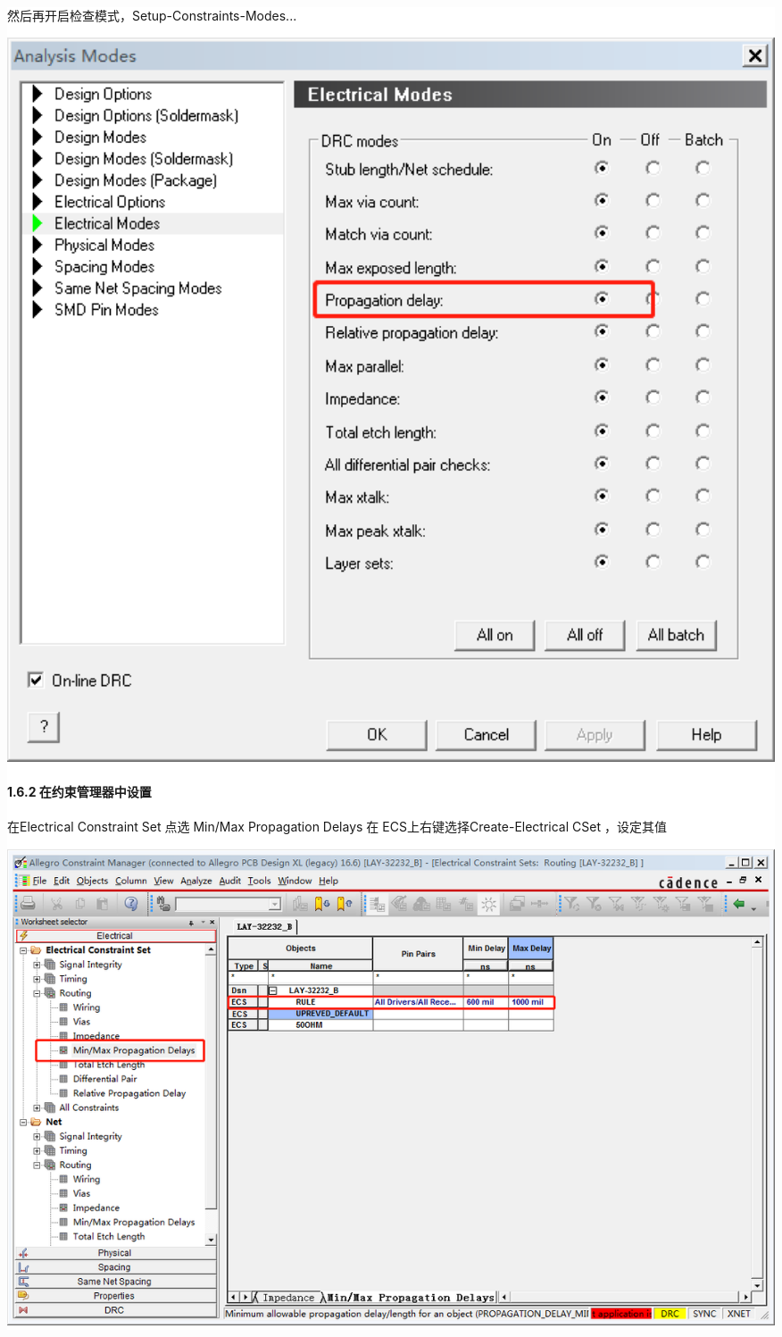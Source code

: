 然后再开启检查模式，Setup-Constraints-Modes...

<img src = "images/0229.png" width = "100%">

####    1.6.2 在约束管理器中设置

在Electrical Constraint Set 点选 Min/Max Propagation Delays 在 ECS上右键选择Create-Electrical CSet ，设定其值

<img src = "images/0230.png" width = "100%">

